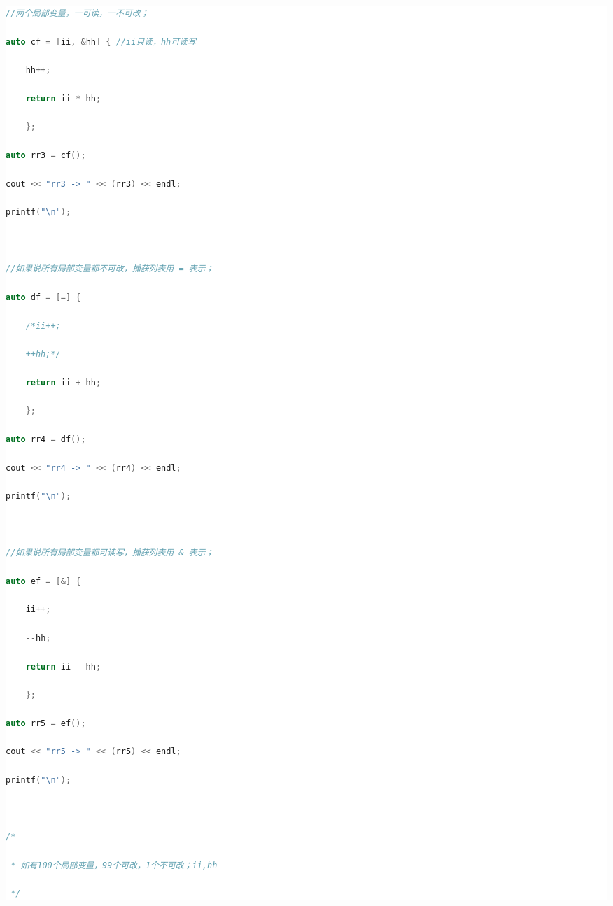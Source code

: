 ```cpp
//两个局部变量，一可读，一不可改；

auto cf = [ii, &hh] { //ii只读，hh可读写

    hh++;

    return ii * hh;

    };

auto rr3 = cf();

cout << "rr3 -> " << (rr3) << endl;

printf("\n");

  

//如果说所有局部变量都不可改，捕获列表用 = 表示；

auto df = [=] {

    /*ii++;

    ++hh;*/

    return ii + hh;

    };

auto rr4 = df();

cout << "rr4 -> " << (rr4) << endl;

printf("\n");

  

//如果说所有局部变量都可读写，捕获列表用 & 表示；

auto ef = [&] {

    ii++;

    --hh;

    return ii - hh;

    };

auto rr5 = ef();

cout << "rr5 -> " << (rr5) << endl;

printf("\n");

  

/*

 * 如有100个局部变量，99个可改，1个不可改；ii,hh

 */
```